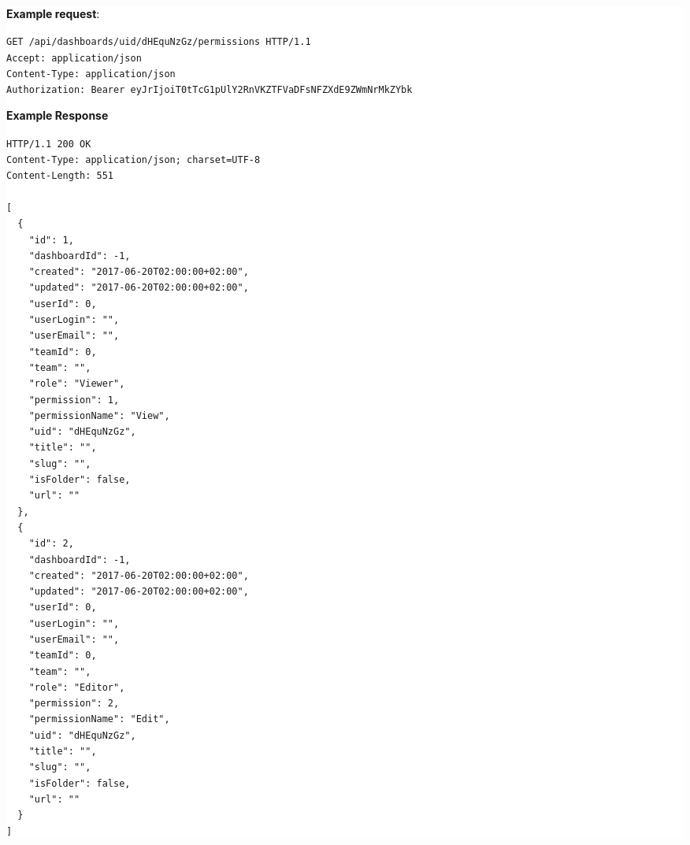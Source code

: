 
**Example request**:

```http
GET /api/dashboards/uid/dHEquNzGz/permissions HTTP/1.1
Accept: application/json
Content-Type: application/json
Authorization: Bearer eyJrIjoiT0tTcG1pUlY2RnVKZTFVaDFsNFZXdE9ZWmNrMkZYbk
```

**Example Response**

```http
HTTP/1.1 200 OK
Content-Type: application/json; charset=UTF-8
Content-Length: 551

[
  {
    "id": 1,
    "dashboardId": -1,
    "created": "2017-06-20T02:00:00+02:00",
    "updated": "2017-06-20T02:00:00+02:00",
    "userId": 0,
    "userLogin": "",
    "userEmail": "",
    "teamId": 0,
    "team": "",
    "role": "Viewer",
    "permission": 1,
    "permissionName": "View",
    "uid": "dHEquNzGz",
    "title": "",
    "slug": "",
    "isFolder": false,
    "url": ""
  },
  {
    "id": 2,
    "dashboardId": -1,
    "created": "2017-06-20T02:00:00+02:00",
    "updated": "2017-06-20T02:00:00+02:00",
    "userId": 0,
    "userLogin": "",
    "userEmail": "",
    "teamId": 0,
    "team": "",
    "role": "Editor",
    "permission": 2,
    "permissionName": "Edit",
    "uid": "dHEquNzGz",
    "title": "",
    "slug": "",
    "isFolder": false,
    "url": ""
  }
]
```
